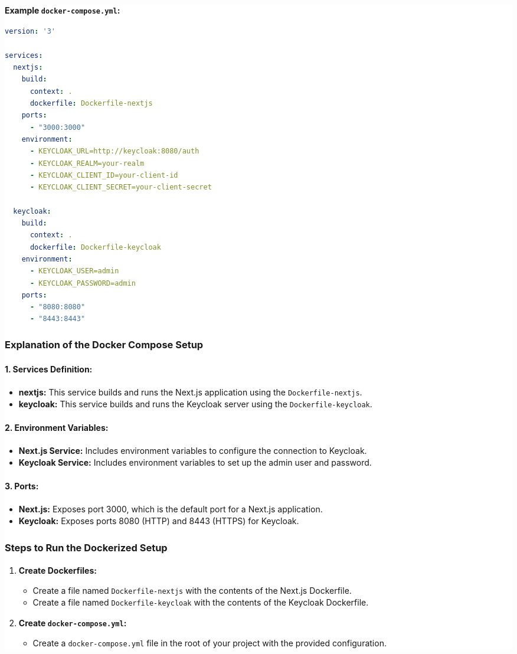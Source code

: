 **Example `docker-compose.yml`:**
```yaml
version: '3'

services:
  nextjs:
    build:
      context: .
      dockerfile: Dockerfile-nextjs
    ports:
      - "3000:3000"
    environment:
      - KEYCLOAK_URL=http://keycloak:8080/auth
      - KEYCLOAK_REALM=your-realm
      - KEYCLOAK_CLIENT_ID=your-client-id
      - KEYCLOAK_CLIENT_SECRET=your-client-secret

  keycloak:
    build:
      context: .
      dockerfile: Dockerfile-keycloak
    environment:
      - KEYCLOAK_USER=admin
      - KEYCLOAK_PASSWORD=admin
    ports:
      - "8080:8080"
      - "8443:8443"
```

### Explanation of the Docker Compose Setup

#### **1. Services Definition:**
- **nextjs:** This service builds and runs the Next.js application using the `Dockerfile-nextjs`.
- **keycloak:** This service builds and runs the Keycloak server using the `Dockerfile-keycloak`.

#### **2. Environment Variables:**
- **Next.js Service:** Includes environment variables to configure the connection to Keycloak.
- **Keycloak Service:** Includes environment variables to set up the admin user and password.

#### **3. Ports:**
- **Next.js:** Exposes port 3000, which is the default port for a Next.js application.
- **Keycloak:** Exposes ports 8080 (HTTP) and 8443 (HTTPS) for Keycloak.

### Steps to Run the Dockerized Setup

1. **Create Dockerfiles:**
   - Create a file named `Dockerfile-nextjs` with the contents of the Next.js Dockerfile.
   - Create a file named `Dockerfile-keycloak` with the contents of the Keycloak Dockerfile.

2. **Create `docker-compose.yml`:**
   - Create a `docker-compose.yml` file in the root of your project with the provided configuration.
